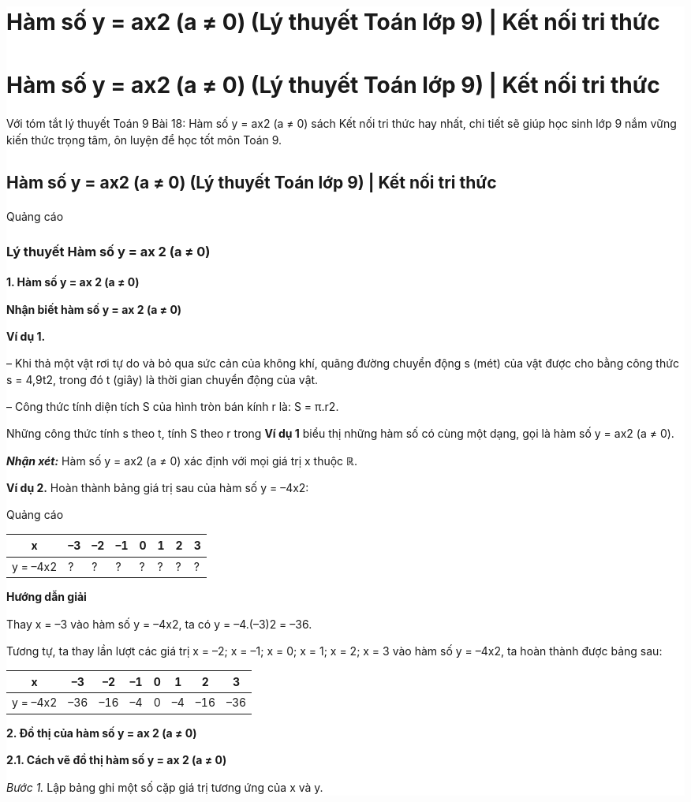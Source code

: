 # Hàm số y = ax2 (a ≠ 0) (Lý thuyết Toán lớp 9) | Kết nối tri thức

# Hàm số y = ax2 (a ≠ 0) (Lý thuyết Toán lớp 9) | Kết nối tri thức

Với tóm tắt lý thuyết Toán 9 Bài 18: Hàm số y = ax2 (a ≠ 0) sách Kết nối tri thức hay nhất, chi tiết sẽ giúp học sinh lớp 9 nắm vững kiến thức trọng tâm, ôn luyện để học tốt môn Toán 9.

## Hàm số y = ax2 (a ≠ 0) (Lý thuyết Toán lớp 9) | Kết nối tri thức

Quảng cáo

### **Lý thuyết Hàm số y = ax 2 (a ≠ 0)**

**1\. Hàm số y = ax 2 (a ≠ 0)**

**Nhận biết hàm số y = ax 2 (a ≠ 0)**

**Ví dụ 1.**

– Khi thả một vật rơi tự do và bỏ qua sức cản của không khí, quãng đường chuyển động s (mét) của vật được cho bằng công thức s = 4,9t2, trong đó t (giây) là thời gian chuyển động của vật.

– Công thức tính diện tích S của hình tròn bán kính r là: S = π.r2.

Những công thức tính s theo t, tính S theo r trong **Ví dụ 1** biểu thị những hàm số có cùng một dạng, gọi là hàm số y = ax2 (a ≠ 0).

**_Nhận xét:_** Hàm số y = ax2 (a ≠ 0) xác định với mọi giá trị x thuộc ℝ.

**Ví dụ 2.** Hoàn thành bảng giá trị sau của hàm số y = –4x2:

Quảng cáo

x |  –3 |  –2 |  –1 |  0 |  1 |  2 |  3  
---|---|---|---|---|---|---|---  
y = –4x2 |  ? |  ? |  ? |  ? |  ? |  ? |  ?  
  
**Hướng dẫn giải**

Thay x = –3 vào hàm số y = –4x2, ta có y = –4.(–3)2 = –36.

Tương tự, ta thay lần lượt các giá trị x = –2; x = –1; x = 0; x = 1; x = 2; x = 3 vào hàm số y = –4x2, ta hoàn thành được bảng sau:

x |  –3 |  –2 |  –1 |  0 |  1 |  2 |  3  
---|---|---|---|---|---|---|---  
y = –4x2 |  –36 |  –16 |  –4 |  0 |  –4 |  –16 |  –36  
  
**2\. Đồ thị của hàm số y = ax 2 (a ≠ 0)**

**2.1. Cách vẽ đồ thị hàm số y = ax 2 (a ≠ 0)**

_Bước 1._ Lập bảng ghi một số cặp giá trị tương ứng của x và y.
